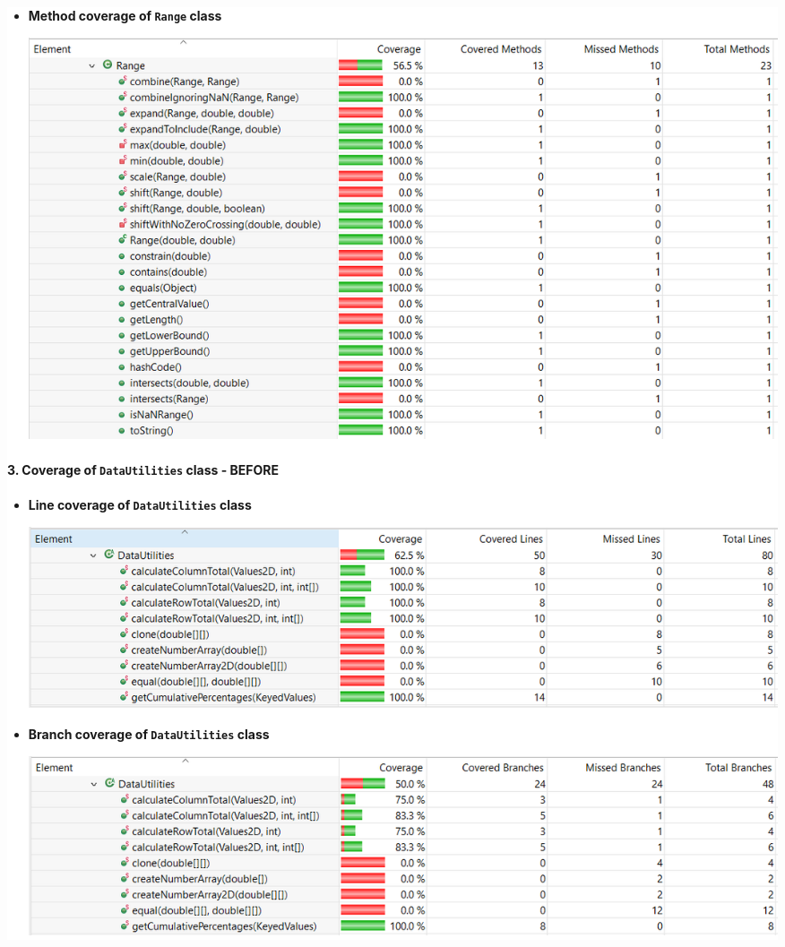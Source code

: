 - **Method coverage of `Range` class**

  ![range method](images/Range_Method_Coverage_After.png)

#### 3. Coverage of `DataUtilities` class - BEFORE

- **Line coverage of `DataUtilities` class**

  ![datautilities line](images/DataUtilities_Line_Coverage_Before.png)

- **Branch coverage of `DataUtilities` class**

  ![datautilities branch](images/DataUtilities_Branch_Coverage_Before.png)
